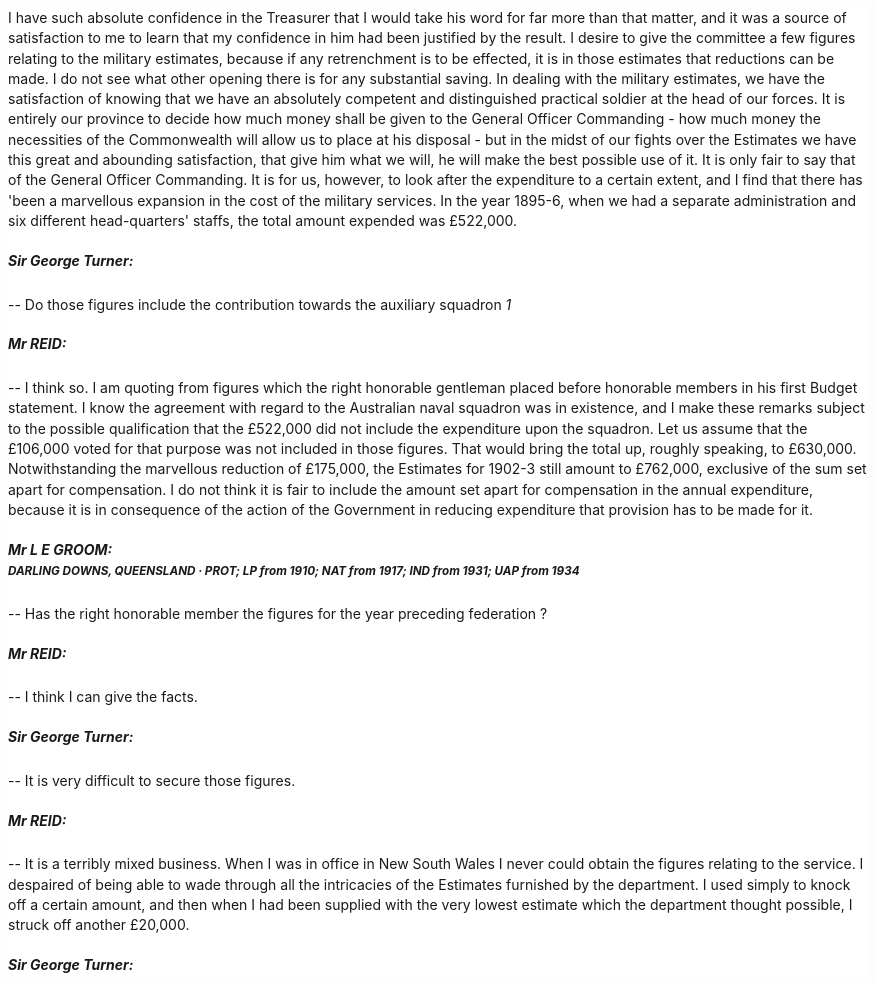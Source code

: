 I have such absolute confidence in the Treasurer that I would take his word for far more than that matter, and it was a source of satisfaction to me to learn that my confidence in him had been justified by the result. I desire to give the committee a few figures relating to the military estimates, because if any retrenchment is to be effected, it is in those estimates that reductions can be made. I do not see what other opening there is for any substantial saving. In dealing with the military estimates, we have the satisfaction of knowing that we have an absolutely competent and distinguished practical soldier at the head of our forces. It is entirely our province to decide how much money shall be given to the General Officer Commanding - how much money the necessities of the Commonwealth will allow us to place at his disposal - but in the midst of our fights over the Estimates we have this great and abounding satisfaction, that give him what we will, he will make the best possible use of it. It is only fair to say that of the General Officer Commanding. It is for us, however, to look after the expenditure to a certain extent, and I find that there has 'been a marvellous expansion in the cost of the military services. In the year 1895-6, when we had a separate administration and six different head-quarters' staffs, the total amount expended was £522,000. 

##### Sir George Turner:

-- Do those figures include the contribution towards the auxiliary squadron  *1* 

##### Mr REID:

-- I think so. I am quoting from figures which the right honorable gentleman placed before honorable members in his first Budget statement. I know the agreement with regard to the Australian naval squadron was in existence, and I make these remarks subject to the possible qualification that the £522,000 did not include the expenditure upon the squadron. Let us assume that the £106,000 voted for that purpose was not included in those figures. That would bring the total up, roughly speaking, to £630,000. Notwithstanding the marvellous reduction of £175,000, the Estimates for 1902-3 still amount to £762,000, exclusive of the sum set apart for compensation. I do not think it is fair to include the amount set apart for compensation in the annual expenditure, because it is in consequence of the action of the Government in reducing expenditure that provision has to be made for it. 

##### Mr L E GROOM:<br><small class="text-muted">DARLING DOWNS, QUEENSLAND &middot; PROT; LP from 1910; NAT from 1917; IND from 1931; UAP from 1934</small>

-- Has the right honorable member the figures for the year preceding federation ? 

##### Mr REID:

-- I think I can give the facts. 

##### Sir George Turner:

-- It is very difficult to secure those figures. 

##### Mr REID:

-- It is a terribly mixed business. When I was in office in New South Wales I never could obtain the figures relating to the service. I despaired of being able to wade through all the intricacies of the Estimates furnished by the department. I used simply to knock off a certain amount, and then when I had been supplied with the very lowest estimate which the department thought possible, I struck off another £20,000. 

##### Sir George Turner:
